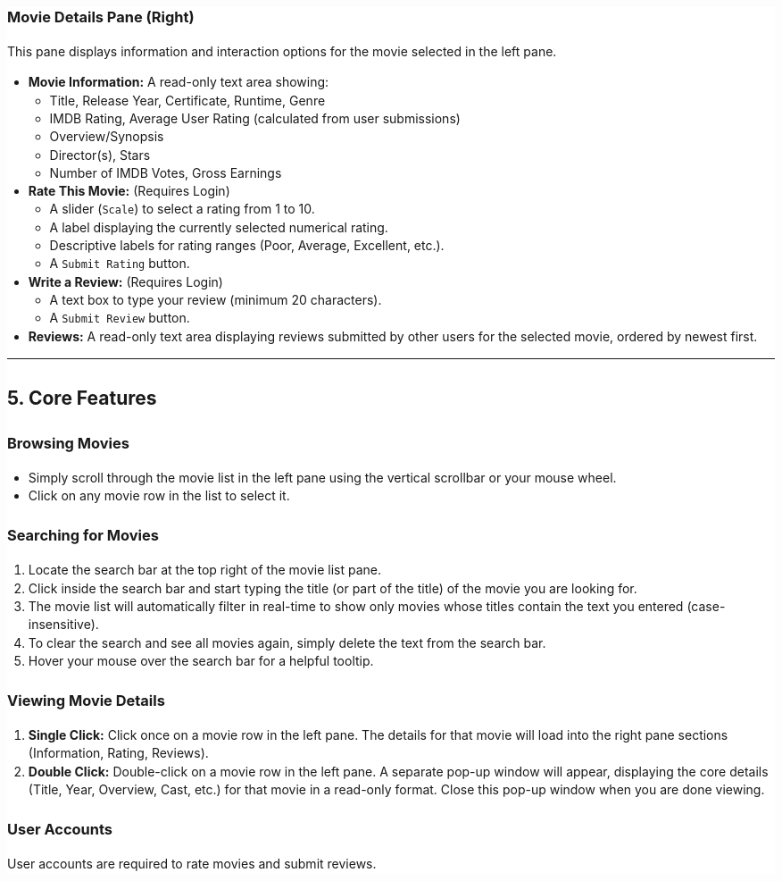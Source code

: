 ### Movie Details Pane (Right)

This pane displays information and interaction options for the movie selected in the left pane.

*   **Movie Information:** A read-only text area showing:
    *   Title, Release Year, Certificate, Runtime, Genre
    *   IMDB Rating, Average User Rating (calculated from user submissions)
    *   Overview/Synopsis
    *   Director(s), Stars
    *   Number of IMDB Votes, Gross Earnings
*   **Rate This Movie:** (Requires Login)
    *   A slider (`Scale`) to select a rating from 1 to 10.
    *   A label displaying the currently selected numerical rating.
    *   Descriptive labels for rating ranges (Poor, Average, Excellent, etc.).
    *   A `Submit Rating` button.
*   **Write a Review:** (Requires Login)
    *   A text box to type your review (minimum 20 characters).
    *   A `Submit Review` button.
*   **Reviews:** A read-only text area displaying reviews submitted by other users for the selected movie, ordered by newest first.

---

## 5. Core Features

### Browsing Movies

*   Simply scroll through the movie list in the left pane using the vertical scrollbar or your mouse wheel.
*   Click on any movie row in the list to select it.

### Searching for Movies

1.  Locate the search bar at the top right of the movie list pane.
2.  Click inside the search bar and start typing the title (or part of the title) of the movie you are looking for.
3.  The movie list will automatically filter in real-time to show only movies whose titles contain the text you entered (case-insensitive).
4.  To clear the search and see all movies again, simply delete the text from the search bar.
5.  Hover your mouse over the search bar for a helpful tooltip.

### Viewing Movie Details

1.  **Single Click:** Click once on a movie row in the left pane. The details for that movie will load into the right pane sections (Information, Rating, Reviews).
2.  **Double Click:** Double-click on a movie row in the left pane. A separate pop-up window will appear, displaying the core details (Title, Year, Overview, Cast, etc.) for that movie in a read-only format. Close this pop-up window when you are done viewing.

### User Accounts

User accounts are required to rate movies and submit reviews.
